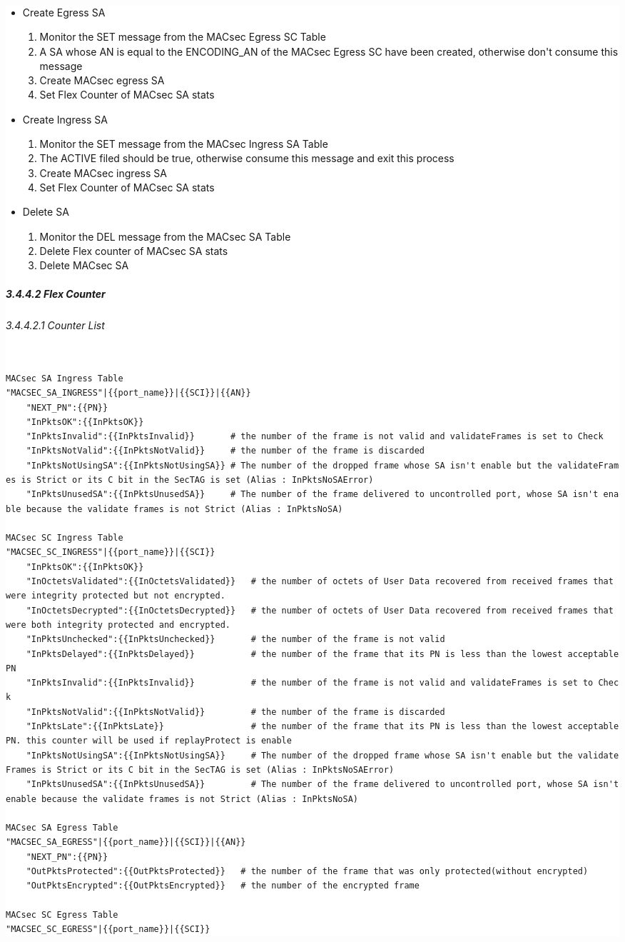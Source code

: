 - Create Egress SA
  1. Monitor the SET message from the MACsec Egress SC Table
  2. A SA whose AN is equal to the ENCODING_AN of the MACsec Egress SC have been created, otherwise don't consume this message
  3. Create MACsec egress SA
  4. Set Flex Counter of MACsec SA stats

- Create Ingress SA
  1. Monitor the SET message from the MACsec Ingress SA Table
  2. The ACTIVE filed should be true, otherwise consume this message and exit this process
  3. Create MACsec ingress SA
  4. Set Flex Counter of MACsec SA stats

- Delete SA
  1. Monitor the DEL message from the MACsec SA Table
  2. Delete Flex counter of MACsec SA stats
  3. Delete MACsec SA

##### 3.4.4.2 Flex Counter

###### 3.4.4.2.1 Counter List

``` rfc5234

MACsec SA Ingress Table
"MACSEC_SA_INGRESS"|{{port_name}}|{{SCI}}|{{AN}}
    "NEXT_PN":{{PN}}
    "InPktsOK":{{InPktsOK}}
    "InPktsInvalid":{{InPktsInvalid}}       # the number of the frame is not valid and validateFrames is set to Check
    "InPktsNotValid":{{InPktsNotValid}}     # the number of the frame is discarded
    "InPktsNotUsingSA":{{InPktsNotUsingSA}} # The number of the dropped frame whose SA isn't enable but the validateFrames is Strict or its C bit in the SecTAG is set (Alias : InPktsNoSAError)
    "InPktsUnusedSA":{{InPktsUnusedSA}}     # The number of the frame delivered to uncontrolled port, whose SA isn't enable because the validate frames is not Strict (Alias : InPktsNoSA)

MACsec SC Ingress Table
"MACSEC_SC_INGRESS"|{{port_name}}|{{SCI}}
    "InPktsOK":{{InPktsOK}}
    "InOctetsValidated":{{InOctetsValidated}}   # the number of octets of User Data recovered from received frames that were integrity protected but not encrypted.
    "InOctetsDecrypted":{{InOctetsDecrypted}}   # the number of octets of User Data recovered from received frames that were both integrity protected and encrypted.
    "InPktsUnchecked":{{InPktsUnchecked}}       # the number of the frame is not valid
    "InPktsDelayed":{{InPktsDelayed}}           # the number of the frame that its PN is less than the lowest acceptable PN
    "InPktsInvalid":{{InPktsInvalid}}           # the number of the frame is not valid and validateFrames is set to Check
    "InPktsNotValid":{{InPktsNotValid}}         # the number of the frame is discarded
    "InPktsLate":{{InPktsLate}}                 # the number of the frame that its PN is less than the lowest acceptable PN. this counter will be used if replayProtect is enable
    "InPktsNotUsingSA":{{InPktsNotUsingSA}}     # The number of the dropped frame whose SA isn't enable but the validateFrames is Strict or its C bit in the SecTAG is set (Alias : InPktsNoSAError)
    "InPktsUnusedSA":{{InPktsUnusedSA}}         # The number of the frame delivered to uncontrolled port, whose SA isn't enable because the validate frames is not Strict (Alias : InPktsNoSA)

MACsec SA Egress Table
"MACSEC_SA_EGRESS"|{{port_name}}|{{SCI}}|{{AN}}
    "NEXT_PN":{{PN}}
    "OutPktsProtected":{{OutPktsProtected}}   # the number of the frame that was only protected(without encrypted)
    "OutPktsEncrypted":{{OutPktsEncrypted}}   # the number of the encrypted frame

MACsec SC Egress Table
"MACSEC_SC_EGRESS"|{{port_name}}|{{SCI}}
```